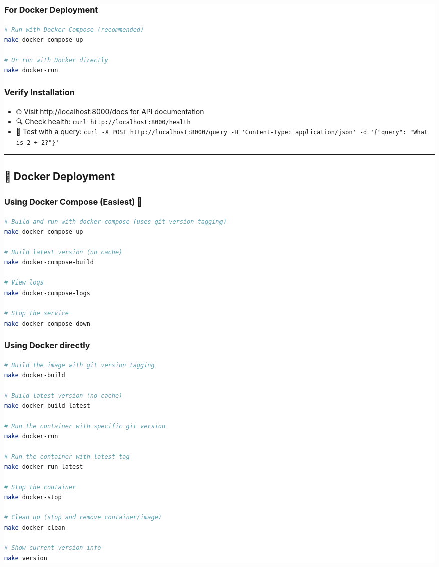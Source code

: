 ### For Docker Deployment
```bash
# Run with Docker Compose (recommended)
make docker-compose-up

# Or run with Docker directly
make docker-run
```

### Verify Installation
- 🌐 Visit [http://localhost:8000/docs](http://localhost:8000/docs) for API documentation
- 🔍 Check health: `curl http://localhost:8000/health`
- 🧪 Test with a query: `curl -X POST http://localhost:8000/query -H 'Content-Type: application/json' -d '{"query": "What is 2 + 2?"}'`

---

## 🐳 Docker Deployment

### Using Docker Compose (Easiest) 🎯
```bash
# Build and run with docker-compose (uses git version tagging)
make docker-compose-up

# Build latest version (no cache)
make docker-compose-build

# View logs
make docker-compose-logs

# Stop the service
make docker-compose-down
```

### Using Docker directly
```bash
# Build the image with git version tagging
make docker-build

# Build latest version (no cache)
make docker-build-latest

# Run the container with specific git version
make docker-run

# Run the container with latest tag
make docker-run-latest

# Stop the container
make docker-stop

# Clean up (stop and remove container/image)
make docker-clean

# Show current version info
make version
```
